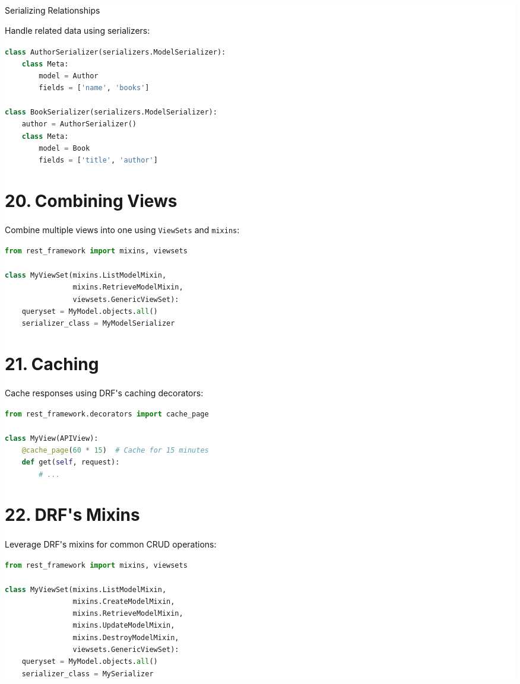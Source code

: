 Serializing Relationships

Handle related data using serializers:

```python
class AuthorSerializer(serializers.ModelSerializer):
    class Meta:
        model = Author
        fields = ['name', 'books']

class BookSerializer(serializers.ModelSerializer):
    author = AuthorSerializer()
    class Meta:
        model = Book
        fields = ['title', 'author']
```

# 20. Combining Views

Combine multiple views into one using `ViewSets` and `mixins`:

```python
from rest_framework import mixins, viewsets

class MyViewSet(mixins.ListModelMixin,
                mixins.RetrieveModelMixin,
                viewsets.GenericViewSet):
    queryset = MyModel.objects.all()
    serializer_class = MyModelSerializer
```

# 21. Caching

Cache responses using DRF's caching decorators:

```python
from rest_framework.decorators import cache_page

class MyView(APIView):
    @cache_page(60 * 15)  # Cache for 15 minutes
    def get(self, request):
        # ...
```

# 22. DRF's Mixins

Leverage DRF's mixins for common CRUD operations:

```python
from rest_framework import mixins, viewsets

class MyViewSet(mixins.ListModelMixin,
                mixins.CreateModelMixin,
                mixins.RetrieveModelMixin,
                mixins.UpdateModelMixin,
                mixins.DestroyModelMixin,
                viewsets.GenericViewSet):
    queryset = MyModel.objects.all()
    serializer_class = MySerializer
```
